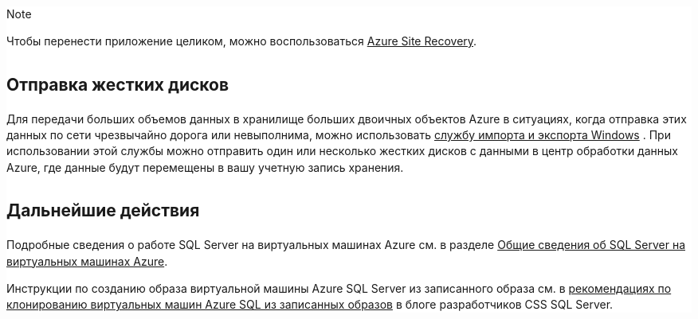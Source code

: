 > [!NOTE]
> Чтобы перенести приложение целиком, можно воспользоваться [Azure Site Recovery](../../../site-recovery/site-recovery-overview.md).

## <a name="ship-hard-drive"></a>Отправка жестких дисков
Для передачи больших объемов данных в хранилище больших двоичных объектов Azure в ситуациях, когда отправка этих данных по сети чрезвычайно дорога или невыполнима, можно использовать [службу импорта и экспорта Windows](../../../storage/common/storage-import-export-service.md) . При использовании этой службы можно отправить один или несколько жестких дисков с данными в центр обработки данных Azure, где данные будут перемещены в вашу учетную запись хранения.

## <a name="next-steps"></a>Дальнейшие действия
Подробные сведения о работе SQL Server на виртуальных машинах Azure см. в разделе [Общие сведения об SQL Server на виртуальных машинах Azure](virtual-machines-windows-sql-server-iaas-overview.md).

Инструкции по созданию образа виртуальной машины Azure SQL Server из записанного образа см. в [рекомендациях по клонированию виртуальных машин Azure SQL из записанных образов](https://blogs.msdn.microsoft.com/psssql/2016/07/06/tips-tricks-on-cloning-azure-sql-virtual-machines-from-captured-images/) в блоге разработчиков CSS SQL Server.

